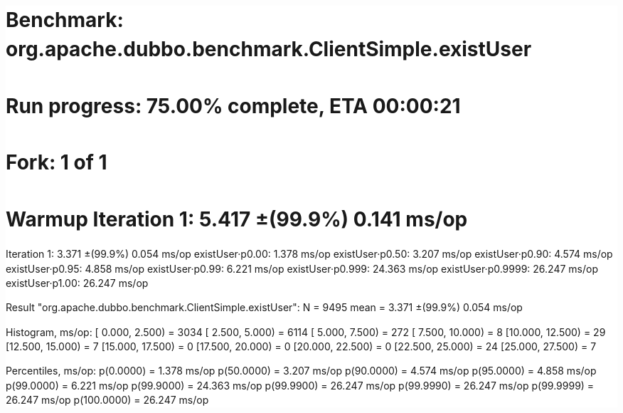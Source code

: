# Benchmark: org.apache.dubbo.benchmark.ClientSimple.existUser

# Run progress: 75.00% complete, ETA 00:00:21
# Fork: 1 of 1
# Warmup Iteration   1: 5.417 ±(99.9%) 0.141 ms/op
Iteration   1: 3.371 ±(99.9%) 0.054 ms/op
                 existUser·p0.00:   1.378 ms/op
                 existUser·p0.50:   3.207 ms/op
                 existUser·p0.90:   4.574 ms/op
                 existUser·p0.95:   4.858 ms/op
                 existUser·p0.99:   6.221 ms/op
                 existUser·p0.999:  24.363 ms/op
                 existUser·p0.9999: 26.247 ms/op
                 existUser·p1.00:   26.247 ms/op



Result "org.apache.dubbo.benchmark.ClientSimple.existUser":
  N = 9495
  mean =      3.371 ±(99.9%) 0.054 ms/op

  Histogram, ms/op:
    [ 0.000,  2.500) = 3034 
    [ 2.500,  5.000) = 6114 
    [ 5.000,  7.500) = 272 
    [ 7.500, 10.000) = 8 
    [10.000, 12.500) = 29 
    [12.500, 15.000) = 7 
    [15.000, 17.500) = 0 
    [17.500, 20.000) = 0 
    [20.000, 22.500) = 0 
    [22.500, 25.000) = 24 
    [25.000, 27.500) = 7 

  Percentiles, ms/op:
      p(0.0000) =      1.378 ms/op
     p(50.0000) =      3.207 ms/op
     p(90.0000) =      4.574 ms/op
     p(95.0000) =      4.858 ms/op
     p(99.0000) =      6.221 ms/op
     p(99.9000) =     24.363 ms/op
     p(99.9900) =     26.247 ms/op
     p(99.9990) =     26.247 ms/op
     p(99.9999) =     26.247 ms/op
    p(100.0000) =     26.247 ms/op

